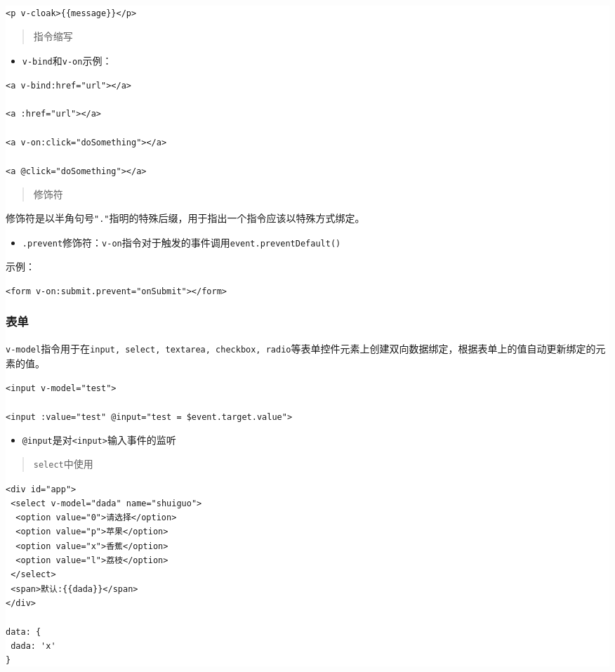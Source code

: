 ```
<p v-cloak>{{message}}</p>
```

> 指令缩写

- `v-bind`和`v-on`示例：

```
<a v-bind:href="url"></a>

<a :href="url"></a>

<a v-on:click="doSomething"></a>

<a @click="doSomething"></a>
```

> 修饰符

修饰符是以半角句号`"."`指明的特殊后缀，用于指出一个指令应该以特殊方式绑定。

- `.prevent`修饰符：`v-on`指令对于触发的事件调用`event.preventDefault()`

示例：

```
<form v-on:submit.prevent="onSubmit"></form>
```

### 表单

`v-model`指令用于在`input, select, textarea, checkbox, radio`等表单控件元素上创建双向数据绑定，根据表单上的值自动更新绑定的元素的值。

```
<input v-model="test">

<input :value="test" @input="test = $event.target.value">
```

- `@input`是对`<input>`输入事件的监听

> `select`中使用

```
<div id="app">
 <select v-model="dada" name="shuiguo">
  <option value="0">请选择</option>
  <option value="p">苹果</option>
  <option value="x">香蕉</option>
  <option value="l">荔枝</option>
 </select>
 <span>默认:{{dada}}</span>
</div>

data: {
 dada: 'x'
}
```
